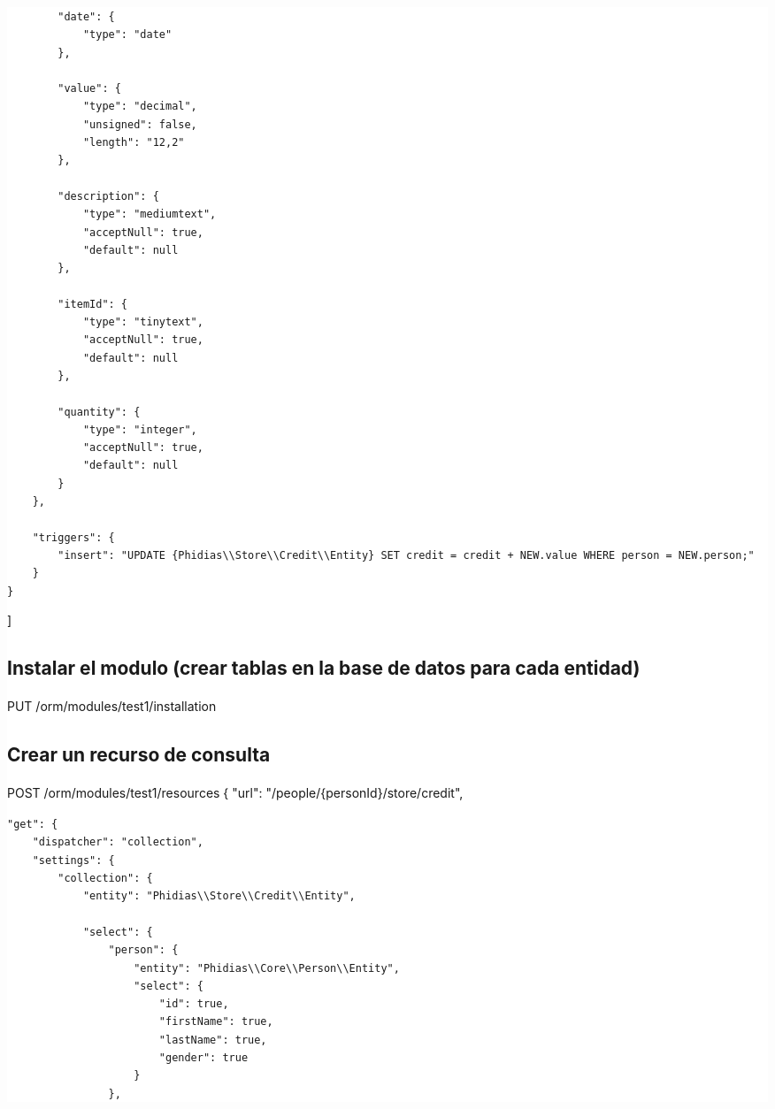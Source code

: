             "date": {
                "type": "date"
            },

            "value": {
                "type": "decimal",
                "unsigned": false,
                "length": "12,2"
            },

            "description": {
                "type": "mediumtext",
                "acceptNull": true,
                "default": null
            },

            "itemId": {
                "type": "tinytext",
                "acceptNull": true,
                "default": null
            },

            "quantity": {
                "type": "integer",
                "acceptNull": true,
                "default": null
            }
        },

        "triggers": {
            "insert": "UPDATE {Phidias\\Store\\Credit\\Entity} SET credit = credit + NEW.value WHERE person = NEW.person;"
        }
    }
]


## Instalar el modulo (crear tablas en la base de datos para cada entidad)
PUT /orm/modules/test1/installation

## Crear un recurso de consulta
POST /orm/modules/test1/resources
{
    "url": "/people/{personId}/store/credit",

    "get": {
        "dispatcher": "collection",
        "settings": {
            "collection": {
                "entity": "Phidias\\Store\\Credit\\Entity",

                "select": {
                    "person": {
                        "entity": "Phidias\\Core\\Person\\Entity",
                        "select": {
                            "id": true,
                            "firstName": true,
                            "lastName": true,
                            "gender": true
                        }
                    },
